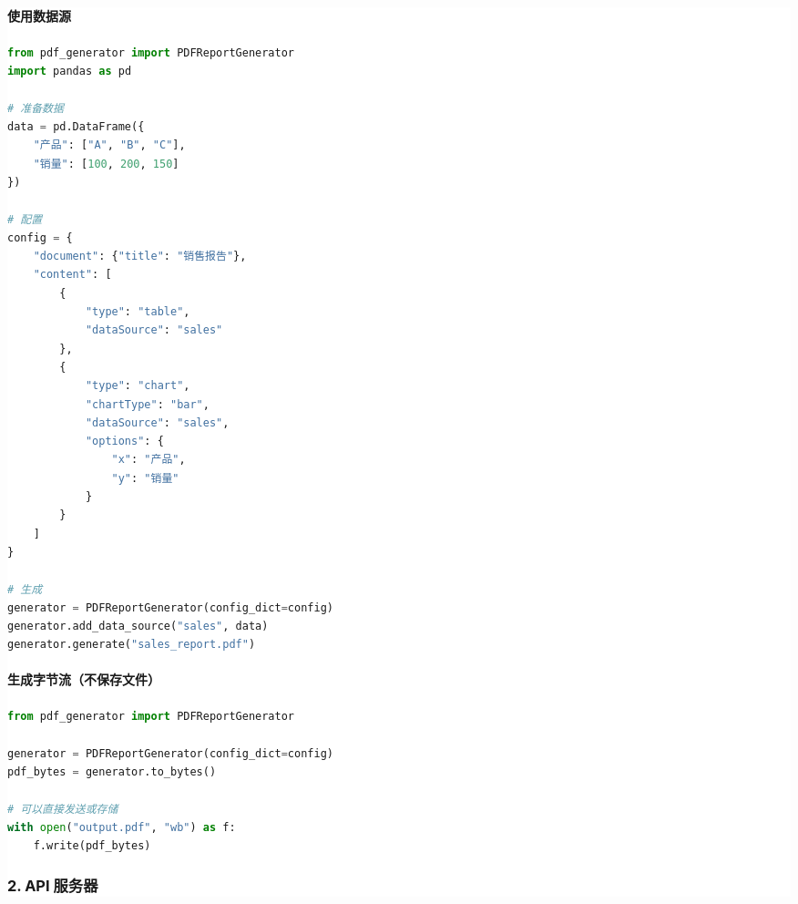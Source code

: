 #### 使用数据源

```python
from pdf_generator import PDFReportGenerator
import pandas as pd

# 准备数据
data = pd.DataFrame({
    "产品": ["A", "B", "C"],
    "销量": [100, 200, 150]
})

# 配置
config = {
    "document": {"title": "销售报告"},
    "content": [
        {
            "type": "table",
            "dataSource": "sales"
        },
        {
            "type": "chart",
            "chartType": "bar",
            "dataSource": "sales",
            "options": {
                "x": "产品",
                "y": "销量"
            }
        }
    ]
}

# 生成
generator = PDFReportGenerator(config_dict=config)
generator.add_data_source("sales", data)
generator.generate("sales_report.pdf")
```

#### 生成字节流（不保存文件）

```python
from pdf_generator import PDFReportGenerator

generator = PDFReportGenerator(config_dict=config)
pdf_bytes = generator.to_bytes()

# 可以直接发送或存储
with open("output.pdf", "wb") as f:
    f.write(pdf_bytes)
```

### 2. API 服务器
